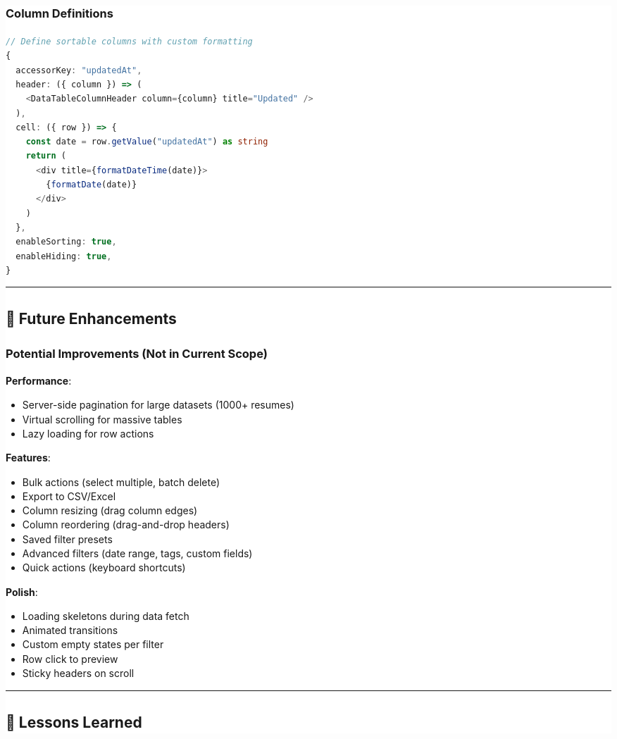 ### Column Definitions

```typescript
// Define sortable columns with custom formatting
{
  accessorKey: "updatedAt",
  header: ({ column }) => (
    <DataTableColumnHeader column={column} title="Updated" />
  ),
  cell: ({ row }) => {
    const date = row.getValue("updatedAt") as string
    return (
      <div title={formatDateTime(date)}>
        {formatDate(date)}
      </div>
    )
  },
  enableSorting: true,
  enableHiding: true,
}
```

---

## 🚀 Future Enhancements

### Potential Improvements (Not in Current Scope)

**Performance**:
- Server-side pagination for large datasets (1000+ resumes)
- Virtual scrolling for massive tables
- Lazy loading for row actions

**Features**:
- Bulk actions (select multiple, batch delete)
- Export to CSV/Excel
- Column resizing (drag column edges)
- Column reordering (drag-and-drop headers)
- Saved filter presets
- Advanced filters (date range, tags, custom fields)
- Quick actions (keyboard shortcuts)

**Polish**:
- Loading skeletons during data fetch
- Animated transitions
- Custom empty states per filter
- Row click to preview
- Sticky headers on scroll

---

## 📝 Lessons Learned
